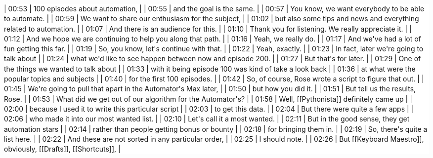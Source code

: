 | 00:53      | 100 episodes about automation,                                    |
| 00:55      | and the goal is the same.                                         |
| 00:57      | You know, we want everybody to be able to automate.               |
| 00:59      | We want to share our enthusiasm for the subject,                  |
| 01:02      | but also some tips and news and everything related to automation. |
| 01:07      | And there is an audience for this.                                |
| 01:10      | Thank you for listening. We really appreciate it.                 |
| 01:12      | And we hope we are continuing to help you along that path.        |
| 01:16      | Yeah, we really do.                                               |
| 01:17      | And we've had a lot of fun getting this far.                      |
| 01:19      | So, you know, let's continue with that.                           |
| 01:22      | Yeah, exactly.                                                    |
| 01:23      | In fact, later we're going to talk about                          |
| 01:24      | what we'd like to see happen between now and episode 200.         |
| 01:27      | But that's for later.                                             |
| 01:29      | One of the things we wanted to talk about                         |
| 01:33      | with it being episode 100 was kind of take a look back            |
| 01:36      | at what were the popular topics and subjects                      |
| 01:40      | for the first 100 episodes.                                       |
| 01:42      | So, of course, Rose wrote a script to figure that out.            |
| 01:45      | We're going to pull that apart in the Automator's Max later,      |
| 01:50      | but how you did it.                                               |
| 01:51      | But tell us the results, Rose.                                    |
| 01:53      | What did we get out of our algorithm for the Automator's?         |
| 01:58      | Well, [[Pythonista]] definitely came up                            |
| 02:00      | because I used it to write this particular script                 |
| 02:03      | to get this data.                                                 |
| 02:04      | But there were quite a few apps                                   |
| 02:06      | who made it into our most wanted list.                            |
| 02:10      | Let's call it a most wanted.                                      |
| 02:11      | But in the good sense, they get automation stars                  |
| 02:14      | rather than people getting bonus or bounty                        |
| 02:18      | for bringing them in.                                             |
| 02:19      | So, there's quite a list here.                                    |
| 02:22      | And these are not sorted in any particular order,                 |
| 02:25      | I should note.                                                    |
| 02:26      | But [[Keyboard Maestro]], obviously, [[Drafts]], [[Shortcuts]],               |
